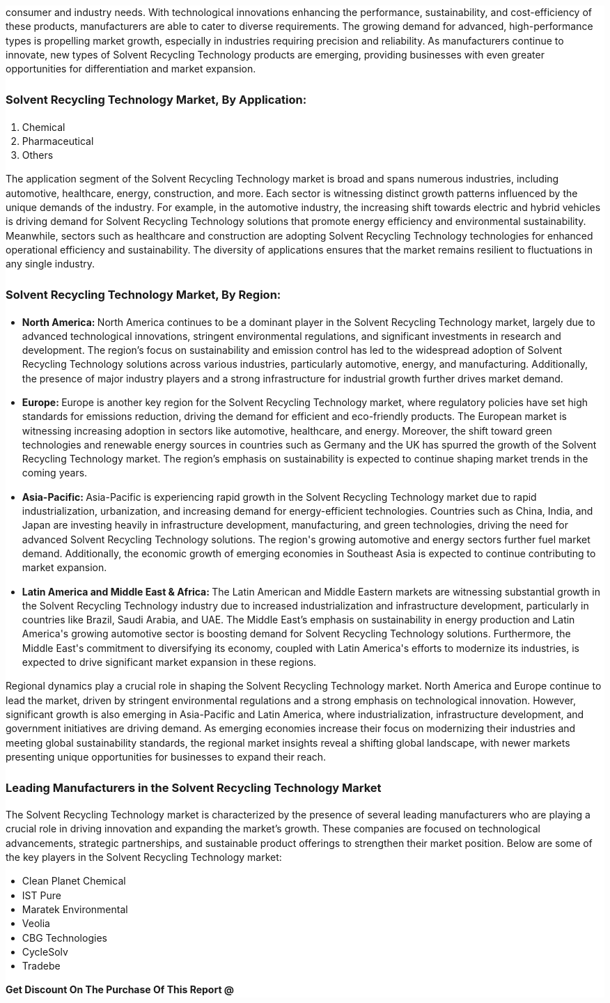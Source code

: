 consumer and industry needs. With technological innovations enhancing the performance, sustainability, and cost-efficiency of these products, manufacturers are able to cater to diverse requirements. The growing demand for advanced, high-performance types is propelling market growth, especially in industries requiring precision and reliability. As manufacturers continue to innovate, new types of Solvent Recycling Technology products are emerging, providing businesses with even greater opportunities for differentiation and market expansion.</p><h3>Solvent Recycling Technology Market,&nbsp;By Application:</h3><ol><li>Chemical<li> Pharmaceutical<li> Others</li></ol><p>The application segment of the Solvent Recycling Technology market is broad and spans numerous industries, including automotive, healthcare, energy, construction, and more. Each sector is witnessing distinct growth patterns influenced by the unique demands of the industry. For example, in the automotive industry, the increasing shift towards electric and hybrid vehicles is driving demand for Solvent Recycling Technology solutions that promote energy efficiency and environmental sustainability. Meanwhile, sectors such as healthcare and construction are adopting Solvent Recycling Technology technologies for enhanced operational efficiency and sustainability. The diversity of applications ensures that the market remains resilient to fluctuations in any single industry.</p><h3>Solvent Recycling Technology Market, By Region:</h3><ul><li><p><strong>North America:&nbsp;</strong>North America continues to be a dominant player in the Solvent Recycling Technology market, largely due to advanced technological innovations, stringent environmental regulations, and significant investments in research and development. The region&rsquo;s focus on sustainability and emission control has led to the widespread adoption of Solvent Recycling Technology solutions across various industries, particularly automotive, energy, and manufacturing. Additionally, the presence of major industry players and a strong infrastructure for industrial growth further drives market demand.</p></li><li><p><strong><strong>Europe:&nbsp;</strong></strong>Europe is another key region for the Solvent Recycling Technology market, where regulatory policies have set high standards for emissions reduction, driving the demand for efficient and eco-friendly products. The European market is witnessing increasing adoption in sectors like automotive, healthcare, and energy. Moreover, the shift toward green technologies and renewable energy sources in countries such as Germany and the UK has spurred the growth of the Solvent Recycling Technology market. The region&rsquo;s emphasis on sustainability is expected to continue shaping market trends in the coming years.</p></li><li><p><strong><strong>Asia-Pacific:&nbsp;</strong></strong>Asia-Pacific is experiencing rapid growth in the Solvent Recycling Technology market due to rapid industrialization, urbanization, and increasing demand for energy-efficient technologies. Countries such as China, India, and Japan are investing heavily in infrastructure development, manufacturing, and green technologies, driving the need for advanced Solvent Recycling Technology solutions. The region's growing automotive and energy sectors further fuel market demand. Additionally, the economic growth of emerging economies in Southeast Asia is expected to continue contributing to market expansion.</p></li><li><p><strong><strong>Latin America and Middle East &amp; Africa:&nbsp;</strong></strong>The Latin American and Middle Eastern markets are witnessing substantial growth in the Solvent Recycling Technology industry due to increased industrialization and infrastructure development, particularly in countries like Brazil, Saudi Arabia, and UAE. The Middle East&rsquo;s emphasis on sustainability in energy production and Latin America's growing automotive sector is boosting demand for Solvent Recycling Technology solutions. Furthermore, the Middle East's commitment to diversifying its economy, coupled with Latin America's efforts to modernize its industries, is expected to drive significant market expansion in these regions.</p></li></ul><p>Regional dynamics play a crucial role in shaping the Solvent Recycling Technology market. North America and Europe continue to lead the market, driven by stringent environmental regulations and a strong emphasis on technological innovation. However, significant growth is also emerging in Asia-Pacific and Latin America, where industrialization, infrastructure development, and government initiatives are driving demand. As emerging economies increase their focus on modernizing their industries and meeting global sustainability standards, the regional market insights reveal a shifting global landscape, with newer markets presenting unique opportunities for businesses to expand their reach.</p><h3><strong>Leading Manufacturers in the Solvent Recycling Technology Market</strong></h3><p>The Solvent Recycling Technology market is characterized by the presence of several leading manufacturers who are playing a crucial role in driving innovation and expanding the market&rsquo;s growth. These companies are focused on technological advancements, strategic partnerships, and sustainable product offerings to strengthen their market position. Below are some of the key players in the Solvent Recycling Technology market:</p></div><div class="article-main__content" data-test-id="publishing-text-block"><ul><li><span class="">Clean Planet Chemical<li> IST Pure<li> Maratek Environmental<li> Veolia<li> CBG Technologies<li> CycleSolv<li> Tradebe</span></li></ul></div><div class="article-main__content" data-test-id="publishing-text-block"><p><span class="font-[700]"><strong>Get Discount On The Purchase Of This Report @</strong>